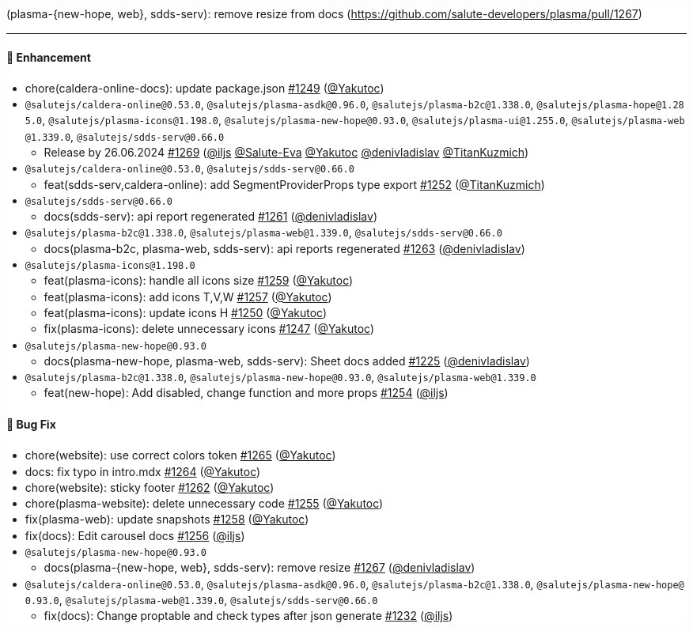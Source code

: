 (plasma-{new-hope, web}, sdds-serv): remove resize from docs (https://github.com/salute-developers/plasma/pull/1267)

---

#### 🚀 Enhancement

- chore(caldera-online-docs): update package.json [#1249](https://github.com/salute-developers/plasma/pull/1249) ([@Yakutoc](https://github.com/Yakutoc))
- `@salutejs/caldera-online@0.53.0`, `@salutejs/plasma-asdk@0.96.0`, `@salutejs/plasma-b2c@1.338.0`, `@salutejs/plasma-hope@1.285.0`, `@salutejs/plasma-icons@1.198.0`, `@salutejs/plasma-new-hope@0.93.0`, `@salutejs/plasma-ui@1.255.0`, `@salutejs/plasma-web@1.339.0`, `@salutejs/sdds-serv@0.66.0`
  - Release by 26.06.2024 [#1269](https://github.com/salute-developers/plasma/pull/1269) ([@iljs](https://github.com/iljs) [@Salute-Eva](https://github.com/Salute-Eva) [@Yakutoc](https://github.com/Yakutoc) [@denivladislav](https://github.com/denivladislav) [@TitanKuzmich](https://github.com/TitanKuzmich))
- `@salutejs/caldera-online@0.53.0`, `@salutejs/sdds-serv@0.66.0`
  - feat(sdds-serv,caldera-online): add SegmentProviderProps type export [#1252](https://github.com/salute-developers/plasma/pull/1252) ([@TitanKuzmich](https://github.com/TitanKuzmich))
- `@salutejs/sdds-serv@0.66.0`
  - docs(sdds-serv): api report regenerated [#1261](https://github.com/salute-developers/plasma/pull/1261) ([@denivladislav](https://github.com/denivladislav))
- `@salutejs/plasma-b2c@1.338.0`, `@salutejs/plasma-web@1.339.0`, `@salutejs/sdds-serv@0.66.0`
  - docs(plasma-b2c, plasma-web, sdds-serv): api reports regenerated [#1263](https://github.com/salute-developers/plasma/pull/1263) ([@denivladislav](https://github.com/denivladislav))
- `@salutejs/plasma-icons@1.198.0`
  - feat(plasma-icons): handle all icons size [#1259](https://github.com/salute-developers/plasma/pull/1259) ([@Yakutoc](https://github.com/Yakutoc))
  - feat(plasma-icons): add icons T,V,W [#1257](https://github.com/salute-developers/plasma/pull/1257) ([@Yakutoc](https://github.com/Yakutoc))
  - feat(plasma-icons): update icons H [#1250](https://github.com/salute-developers/plasma/pull/1250) ([@Yakutoc](https://github.com/Yakutoc))
  - fix(plasma-icons): delete unnecessary icons [#1247](https://github.com/salute-developers/plasma/pull/1247) ([@Yakutoc](https://github.com/Yakutoc))
- `@salutejs/plasma-new-hope@0.93.0`
  - docs(plasma-new-hope, plasma-web, sdds-serv): Sheet docs added [#1225](https://github.com/salute-developers/plasma/pull/1225) ([@denivladislav](https://github.com/denivladislav))
- `@salutejs/plasma-b2c@1.338.0`, `@salutejs/plasma-new-hope@0.93.0`, `@salutejs/plasma-web@1.339.0`
  - feat(new-hope): Add disabled, change function and more props [#1254](https://github.com/salute-developers/plasma/pull/1254) ([@iljs](https://github.com/iljs))

#### 🐛 Bug Fix

- chore(website): use correct colors token [#1265](https://github.com/salute-developers/plasma/pull/1265) ([@Yakutoc](https://github.com/Yakutoc))
- docs: fix typo in intro.mdx [#1264](https://github.com/salute-developers/plasma/pull/1264) ([@Yakutoc](https://github.com/Yakutoc))
- chore(website): sticky footer [#1262](https://github.com/salute-developers/plasma/pull/1262) ([@Yakutoc](https://github.com/Yakutoc))
- chore(plasma-website): delete unnecessary code [#1255](https://github.com/salute-developers/plasma/pull/1255) ([@Yakutoc](https://github.com/Yakutoc))
- fix(plasma-web): update snapshots [#1258](https://github.com/salute-developers/plasma/pull/1258) ([@Yakutoc](https://github.com/Yakutoc))
- fix(docs): Edit carousel docs [#1256](https://github.com/salute-developers/plasma/pull/1256) ([@iljs](https://github.com/iljs))
- `@salutejs/plasma-new-hope@0.93.0`
  - docs(plasma-{new-hope, web}, sdds-serv): remove resize [#1267](https://github.com/salute-developers/plasma/pull/1267) ([@denivladislav](https://github.com/denivladislav))
- `@salutejs/caldera-online@0.53.0`, `@salutejs/plasma-asdk@0.96.0`, `@salutejs/plasma-b2c@1.338.0`, `@salutejs/plasma-new-hope@0.93.0`, `@salutejs/plasma-web@1.339.0`, `@salutejs/sdds-serv@0.66.0`
  - fix(docs): Change proptable and check types after json generate [#1232](https://github.com/salute-developers/plasma/pull/1232) ([@iljs](https://github.com/iljs))
